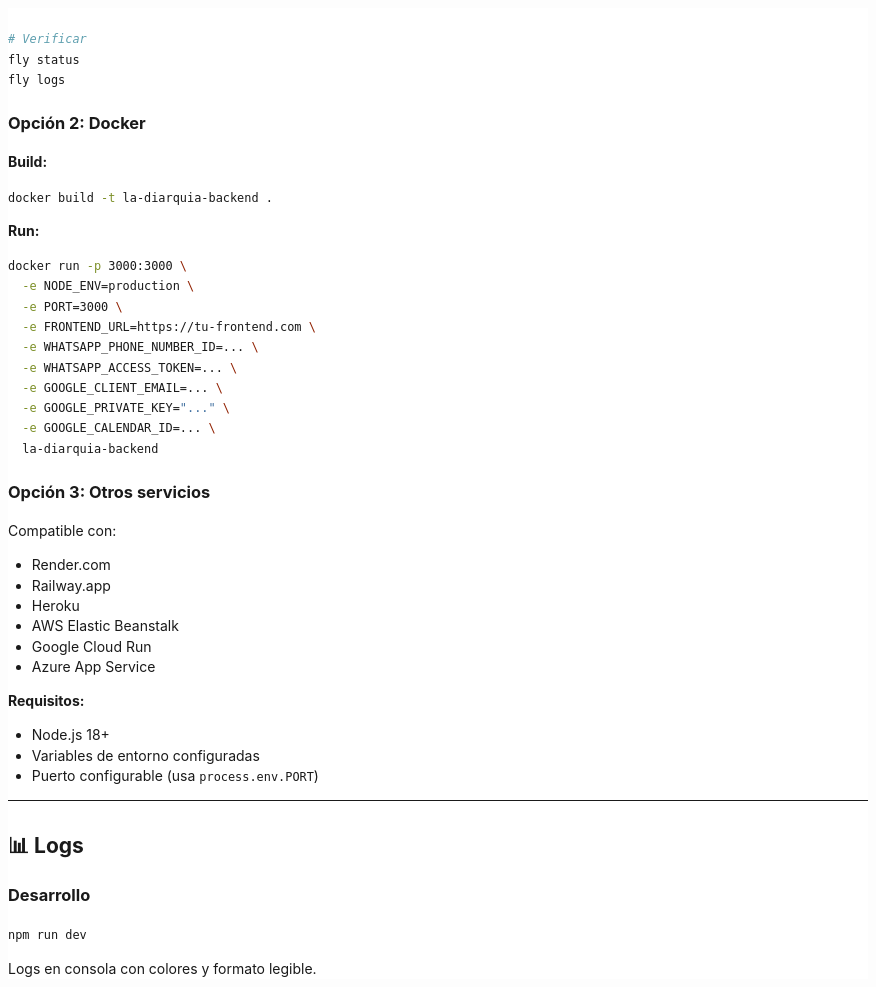 ```bash

# Verificar
fly status
fly logs
```

### Opción 2: Docker

**Build:**
```bash
docker build -t la-diarquia-backend .
```

**Run:**
```bash
docker run -p 3000:3000 \
  -e NODE_ENV=production \
  -e PORT=3000 \
  -e FRONTEND_URL=https://tu-frontend.com \
  -e WHATSAPP_PHONE_NUMBER_ID=... \
  -e WHATSAPP_ACCESS_TOKEN=... \
  -e GOOGLE_CLIENT_EMAIL=... \
  -e GOOGLE_PRIVATE_KEY="..." \
  -e GOOGLE_CALENDAR_ID=... \
  la-diarquia-backend
```

### Opción 3: Otros servicios

Compatible con:
- Render.com
- Railway.app
- Heroku
- AWS Elastic Beanstalk
- Google Cloud Run
- Azure App Service

**Requisitos:**
- Node.js 18+
- Variables de entorno configuradas
- Puerto configurable (usa `process.env.PORT`)

---

## 📊 Logs

### Desarrollo
```bash
npm run dev
```

Logs en consola con colores y formato legible.

